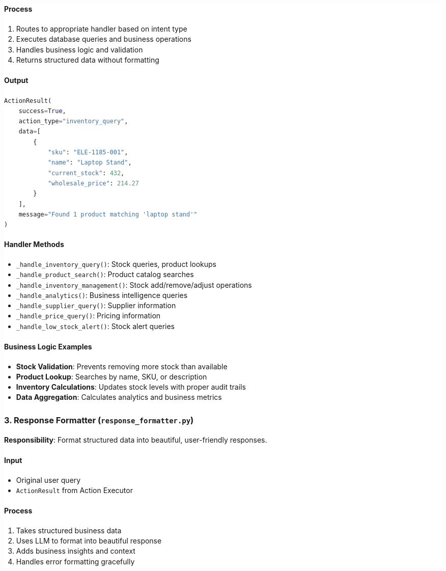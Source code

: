 #### Process
1. Routes to appropriate handler based on intent type
2. Executes database queries and business operations
3. Handles business logic and validation
4. Returns structured data without formatting

#### Output
```python
ActionResult(
    success=True,
    action_type="inventory_query",
    data=[
        {
            "sku": "ELE-1185-001",
            "name": "Laptop Stand", 
            "current_stock": 432,
            "wholesale_price": 214.27
        }
    ],
    message="Found 1 product matching 'laptop stand'"
)
```

#### Handler Methods
- `_handle_inventory_query()`: Stock queries, product lookups
- `_handle_product_search()`: Product catalog searches
- `_handle_inventory_management()`: Stock add/remove/adjust operations
- `_handle_analytics()`: Business intelligence queries
- `_handle_supplier_query()`: Supplier information
- `_handle_price_query()`: Pricing information
- `_handle_low_stock_alert()`: Stock alert queries

#### Business Logic Examples
- **Stock Validation**: Prevents removing more stock than available
- **Product Lookup**: Searches by name, SKU, or description
- **Inventory Calculations**: Updates stock levels with proper audit trails
- **Data Aggregation**: Calculates analytics and business metrics

### 3. Response Formatter (`response_formatter.py`)

**Responsibility**: Format structured data into beautiful, user-friendly responses.

#### Input
- Original user query
- `ActionResult` from Action Executor

#### Process
1. Takes structured business data
2. Uses LLM to format into beautiful response
3. Adds business insights and context
4. Handles error formatting gracefully
